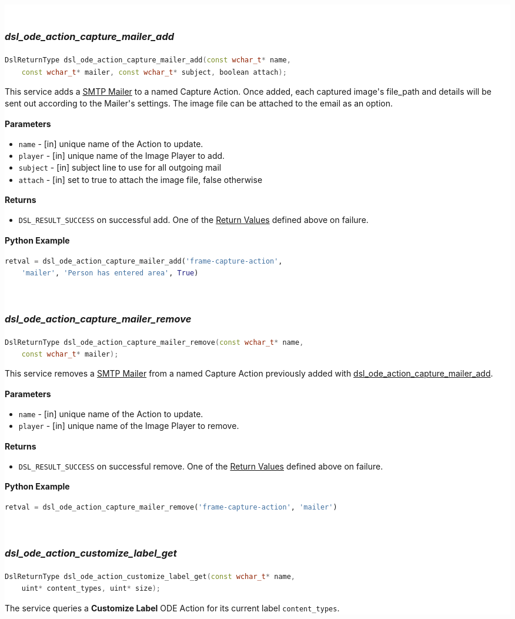 <br>

### *dsl_ode_action_capture_mailer_add*
```C++
DslReturnType dsl_ode_action_capture_mailer_add(const wchar_t* name,
    const wchar_t* mailer, const wchar_t* subject, boolean attach);
```
This service adds a [SMTP Mailer](/docs/api-mailer.md) to a named Capture Action. Once added, each captured image's file_path and details will be sent out according to the Mailer's settings. The image file can be attached to the email as an option.

**Parameters**
* `name` - [in] unique name of the Action to update.
* `player` - [in] unique name of the Image Player to add.
* `subject` - [in] subject line to use for all outgoing mail
* `attach` - [in] set to true to attach the image file, false otherwise

**Returns**
* `DSL_RESULT_SUCCESS` on successful add. One of the [Return Values](#return-values) defined above on failure.

**Python Example**
```Python
retval = dsl_ode_action_capture_mailer_add('frame-capture-action',
    'mailer', 'Person has entered area', True)
```

<br>

### *dsl_ode_action_capture_mailer_remove*
```C++
DslReturnType dsl_ode_action_capture_mailer_remove(const wchar_t* name,
    const wchar_t* mailer);
```
This service removes a [SMTP Mailer](/docs/api-mailer.md) from a named Capture Action previously added with [dsl_ode_action_capture_mailer_add](#dsl_ode_action_capture_mailer_add).

**Parameters**
* `name` - [in] unique name of the Action to update.
* `player` - [in] unique name of the Image Player to remove.

**Returns**
* `DSL_RESULT_SUCCESS` on successful remove. One of the [Return Values](#return-values) defined above on failure.

**Python Example**
```Python
retval = dsl_ode_action_capture_mailer_remove('frame-capture-action', 'mailer')
```

<br>

### *dsl_ode_action_customize_label_get*
```C++
DslReturnType dsl_ode_action_customize_label_get(const wchar_t* name,  
    uint* content_types, uint* size);
```
The service queries a **Customize Label** ODE Action for its current label `content_types`.
